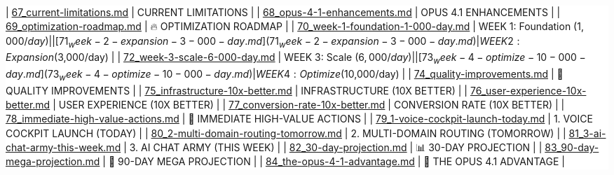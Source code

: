 | [67_current-limitations.md](67_current-limitations.md) | CURRENT LIMITATIONS |
| [68_opus-4-1-enhancements.md](68_opus-4-1-enhancements.md) | OPUS 4.1 ENHANCEMENTS |
| [69_optimization-roadmap.md](69_optimization-roadmap.md) | 🔥 OPTIMIZATION ROADMAP |
| [70_week-1-foundation-1-000-day.md](70_week-1-foundation-1-000-day.md) | WEEK 1: Foundation ($1,000/day) |
| [71_week-2-expansion-3-000-day.md](71_week-2-expansion-3-000-day.md) | WEEK 2: Expansion ($3,000/day) |
| [72_week-3-scale-6-000-day.md](72_week-3-scale-6-000-day.md) | WEEK 3: Scale ($6,000/day) |
| [73_week-4-optimize-10-000-day.md](73_week-4-optimize-10-000-day.md) | WEEK 4: Optimize ($10,000/day) |
| [74_quality-improvements.md](74_quality-improvements.md) | 💎 QUALITY IMPROVEMENTS |
| [75_infrastructure-10x-better.md](75_infrastructure-10x-better.md) | INFRASTRUCTURE (10X BETTER) |
| [76_user-experience-10x-better.md](76_user-experience-10x-better.md) | USER EXPERIENCE (10X BETTER) |
| [77_conversion-rate-10x-better.md](77_conversion-rate-10x-better.md) | CONVERSION RATE (10X BETTER) |
| [78_immediate-high-value-actions.md](78_immediate-high-value-actions.md) | 🎯 IMMEDIATE HIGH-VALUE ACTIONS |
| [79_1-voice-cockpit-launch-today.md](79_1-voice-cockpit-launch-today.md) | 1. VOICE COCKPIT LAUNCH (TODAY) |
| [80_2-multi-domain-routing-tomorrow.md](80_2-multi-domain-routing-tomorrow.md) | 2. MULTI-DOMAIN ROUTING (TOMORROW) |
| [81_3-ai-chat-army-this-week.md](81_3-ai-chat-army-this-week.md) | 3. AI CHAT ARMY (THIS WEEK) |
| [82_30-day-projection.md](82_30-day-projection.md) | 📊 30-DAY PROJECTION |
| [83_90-day-mega-projection.md](83_90-day-mega-projection.md) | 🚀 90-DAY MEGA PROJECTION |
| [84_the-opus-4-1-advantage.md](84_the-opus-4-1-advantage.md) | 💯 THE OPUS 4.1 ADVANTAGE |
